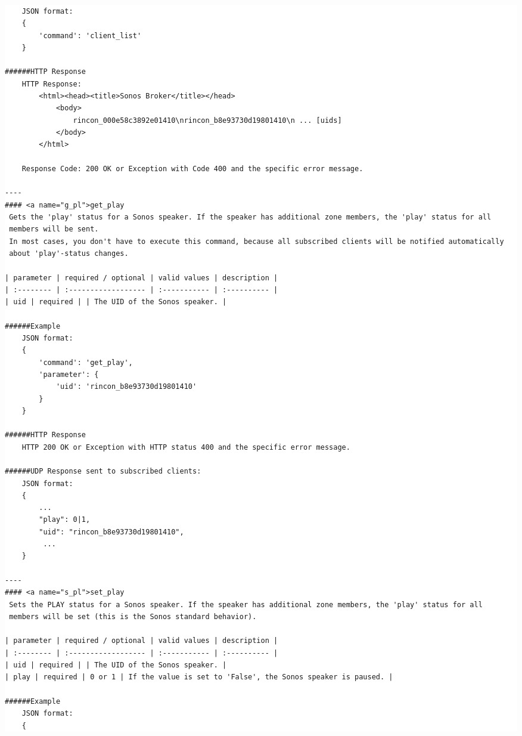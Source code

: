 ```
    JSON format:
    {
        'command': 'client_list'
    }

######HTTP Response
    HTTP Response:
        <html><head><title>Sonos Broker</title></head>
            <body>
                rincon_000e58c3892e01410\nrincon_b8e93730d19801410\n ... [uids]
            </body>
        </html>
    
    Response Code: 200 OK or Exception with Code 400 and the specific error message.        
    
----
#### <a name="g_pl">get_play
 Gets the 'play' status for a Sonos speaker. If the speaker has additional zone members, the 'play' status for all
 members will be sent.
 In most cases, you don't have to execute this command, because all subscribed clients will be notified automatically
 about 'play'-status changes.

| parameter | required / optional | valid values | description |     
| :-------- | :------------------ | :----------- | :---------- |
| uid | required | | The UID of the Sonos speaker. |

######Example
    JSON format:
    {
        'command': 'get_play',
        'parameter': {
            'uid': 'rincon_b8e93730d19801410'
        }
    }

######HTTP Response
    HTTP 200 OK or Exception with HTTP status 400 and the specific error message.
    
######UDP Response sent to subscribed clients:
    JSON format: 
    {
        ...
        "play": 0|1, 
        "uid": "rincon_b8e93730d19801410",
         ...
    }

----
#### <a name="s_pl">set_play
 Sets the PLAY status for a Sonos speaker. If the speaker has additional zone members, the 'play' status for all
 members will be set (this is the Sonos standard behavior).

| parameter | required / optional | valid values | description |     
| :-------- | :------------------ | :----------- | :---------- |
| uid | required | | The UID of the Sonos speaker. |
| play | required | 0 or 1 | If the value is set to 'False', the Sonos speaker is paused. |

######Example
    JSON format:
    {
```